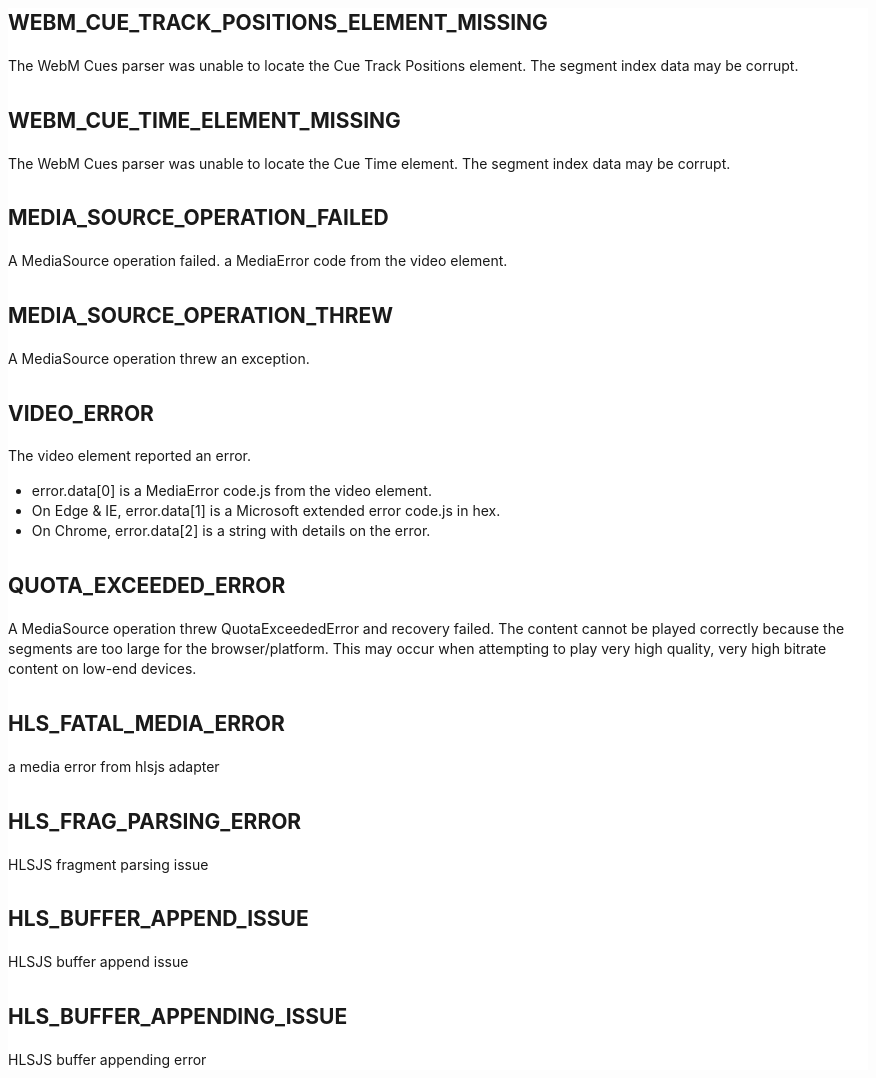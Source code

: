 ## WEBM_CUE_TRACK_POSITIONS_ELEMENT_MISSING

The WebM Cues parser was unable to locate the Cue Track Positions element.
The segment index data may be corrupt.

## WEBM_CUE_TIME_ELEMENT_MISSING

The WebM Cues parser was unable to locate the Cue Time element.
The segment index data may be corrupt.

## MEDIA_SOURCE_OPERATION_FAILED

A MediaSource operation failed.
a MediaError code from the video element.

## MEDIA_SOURCE_OPERATION_THREW

A MediaSource operation threw an exception.

## VIDEO_ERROR

The video element reported an error.

- error.data[0] is a MediaError code.js from the video element.
- On Edge & IE, error.data[1] is a Microsoft extended error code.js in hex.
- On Chrome, error.data[2] is a string with details on the error.

## QUOTA_EXCEEDED_ERROR

A MediaSource operation threw QuotaExceededError and recovery failed. The
content cannot be played correctly because the segments are too large for
the browser/platform. This may occur when attempting to play very high
quality, very high bitrate content on low-end devices.

## HLS_FATAL_MEDIA_ERROR

a media error from hlsjs adapter

## HLS_FRAG_PARSING_ERROR

HLSJS fragment parsing issue

## HLS_BUFFER_APPEND_ISSUE

HLSJS buffer append issue

## HLS_BUFFER_APPENDING_ISSUE

HLSJS buffer appending error
